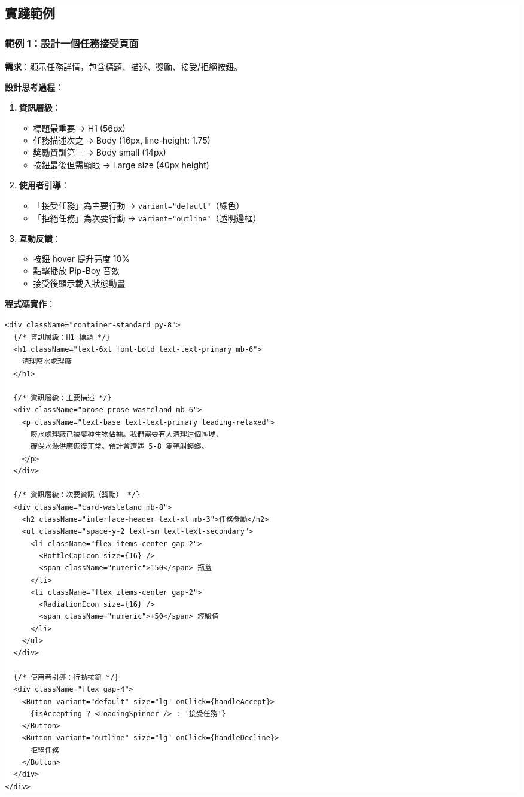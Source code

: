## 實踐範例

### 範例 1：設計一個任務接受頁面

**需求**：顯示任務詳情，包含標題、描述、獎勵、接受/拒絕按鈕。

**設計思考過程**：

1. **資訊層級**：
   - 標題最重要 → H1 (56px)
   - 任務描述次之 → Body (16px, line-height: 1.75)
   - 獎勵資訓第三 → Body small (14px)
   - 按鈕最後但需顯眼 → Large size (40px height)

2. **使用者引導**：
   - 「接受任務」為主要行動 → `variant="default"`（綠色）
   - 「拒絕任務」為次要行動 → `variant="outline"`（透明邊框）

3. **互動反饋**：
   - 按鈕 hover 提升亮度 10%
   - 點擊播放 Pip-Boy 音效
   - 接受後顯示載入狀態動畫

**程式碼實作**：

```tsx
<div className="container-standard py-8">
  {/* 資訊層級：H1 標題 */}
  <h1 className="text-6xl font-bold text-text-primary mb-6">
    清理廢水處理廠
  </h1>

  {/* 資訊層級：主要描述 */}
  <div className="prose prose-wasteland mb-6">
    <p className="text-base text-text-primary leading-relaxed">
      廢水處理廠已被變種生物佔據。我們需要有人清理這個區域，
      確保水源供應恢復正常。預計會遭遇 5-8 隻輻射蟑螂。
    </p>
  </div>

  {/* 資訊層級：次要資訊（獎勵） */}
  <div className="card-wasteland mb-8">
    <h2 className="interface-header text-xl mb-3">任務獎勵</h2>
    <ul className="space-y-2 text-sm text-text-secondary">
      <li className="flex items-center gap-2">
        <BottleCapIcon size={16} />
        <span className="numeric">150</span> 瓶蓋
      </li>
      <li className="flex items-center gap-2">
        <RadiationIcon size={16} />
        <span className="numeric">+50</span> 經驗值
      </li>
    </ul>
  </div>

  {/* 使用者引導：行動按鈕 */}
  <div className="flex gap-4">
    <Button variant="default" size="lg" onClick={handleAccept}>
      {isAccepting ? <LoadingSpinner /> : '接受任務'}
    </Button>
    <Button variant="outline" size="lg" onClick={handleDecline}>
      拒絕任務
    </Button>
  </div>
</div>
```